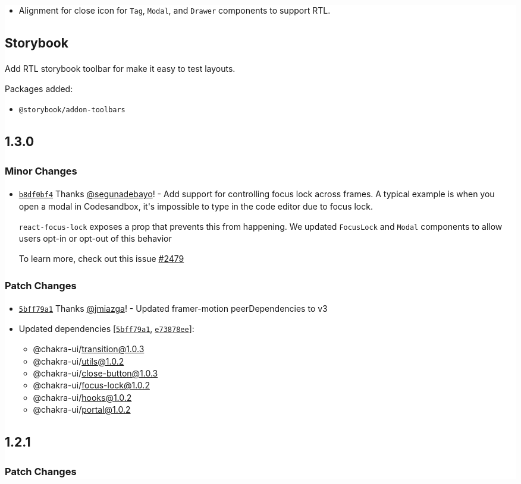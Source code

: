   - Alignment for close icon for `Tag`, `Modal`, and `Drawer` components to
    support RTL.

  ## Storybook

  Add RTL storybook toolbar for make it easy to test layouts.

  Packages added:

  - `@storybook/addon-toolbars`

## 1.3.0

### Minor Changes

- [`b8df0bf4`](https://github.com/chakra-ui/chakra-ui/commit/b8df0bf44a10512658826e5ef8e3067bc45fbc4a)
  Thanks [@segunadebayo](https://github.com/segunadebayo)! - Add support for
  controlling focus lock across frames. A typical example is when you open a
  modal in Codesandbox, it's impossible to type in the code editor due to focus
  lock.

  `react-focus-lock` exposes a prop that prevents this from happening. We
  updated `FocusLock` and `Modal` components to allow users opt-in or opt-out of
  this behavior

  To learn more, check out this issue
  [#2479](https://github.com/chakra-ui/chakra-ui/issues/2479)

### Patch Changes

- [`5bff79a1`](https://github.com/chakra-ui/chakra-ui/commit/5bff79a1ba6989d279fc432d5040c72cd75b392e)
  Thanks [@jmiazga](https://github.com/jmiazga)! - Updated framer-motion
  peerDependencies to v3

- Updated dependencies
  [[`5bff79a1`](https://github.com/chakra-ui/chakra-ui/commit/5bff79a1ba6989d279fc432d5040c72cd75b392e),
  [`e73878ee`](https://github.com/chakra-ui/chakra-ui/commit/e73878ee686c11d3f94ad6ac61b19ae9508d75a5)]:
  - @chakra-ui/transition@1.0.3
  - @chakra-ui/utils@1.0.2
  - @chakra-ui/close-button@1.0.3
  - @chakra-ui/focus-lock@1.0.2
  - @chakra-ui/hooks@1.0.2
  - @chakra-ui/portal@1.0.2

## 1.2.1

### Patch Changes
